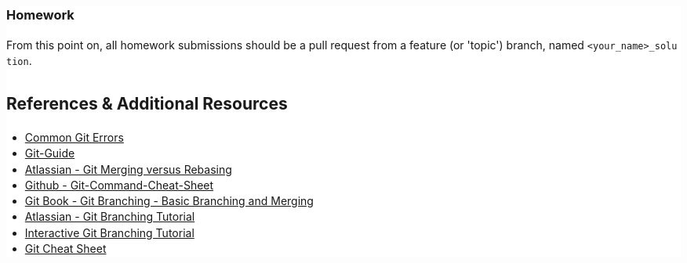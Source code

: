 ### Homework

From this point on, all homework submissions should be a pull request from a feature (or 'topic') branch, named `<your_name>_solution`.

## References & Additional Resources

* [Common Git Errors](https://github.com/ga-wdi-lessons/git-review/blob/master/readme.md)
* [Git-Guide](http://rogerdudler.github.io/git-guide/)
* [Atlassian - Git Merging versus Rebasing](https://www.atlassian.com/git/tutorials/merging-vs-rebasing/)
* [Github - Git-Command-Cheat-Sheet](https://education.github.com/git-cheat-sheet-education.pdf)
* [Git Book - Git Branching - Basic Branching and Merging](https://git-scm.com/book/en/v2/Git-Branching-Basic-Branching-and-Merging)
* [Atlassian - Git Branching Tutorial](https://www.atlassian.com/git/tutorials/using-branches)
* [Interactive Git Branching Tutorial](http://pcottle.github.io/learnGitBranching/)
* [Git Cheat Sheet](http://ndpsoftware.com/git-cheatsheet.html)
